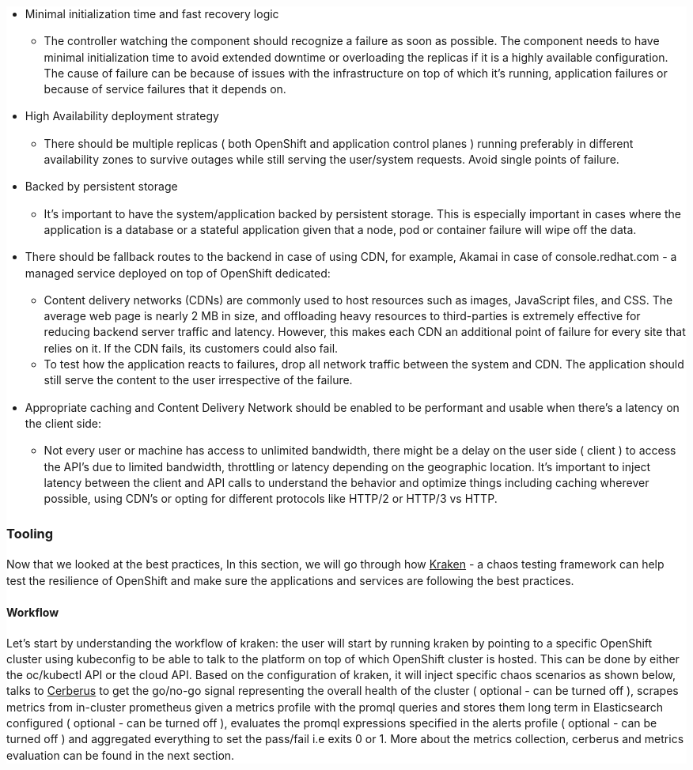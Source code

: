 
- Minimal initialization time and fast recovery logic
  - The controller watching the component should recognize a failure as soon as possible. The component needs to have minimal initialization time to avoid extended downtime or overloading the replicas if it is a highly available configuration. The cause of failure can be because of issues with the infrastructure on top of which it’s running, application failures or because of service failures that it depends on.

- High Availability deployment strategy
  - There should be multiple replicas ( both OpenShift and application control planes ) running preferably in different availability zones to survive outages while still serving the user/system requests. Avoid single points of failure.
- Backed by persistent storage
  - It’s important to have the system/application backed by persistent storage. This is especially important in cases where the application is a database or a stateful application given that a node, pod or container failure will wipe off the data.

- There should be fallback routes to the backend in case of using CDN, for example, Akamai in case of console.redhat.com - a managed service deployed on top of OpenShift dedicated:
  - Content delivery networks (CDNs) are commonly used to host resources such as images, JavaScript files, and CSS. The average web page is nearly 2 MB in size, and offloading heavy resources to third-parties is extremely effective for reducing backend server traffic and latency. However, this makes each CDN an additional point of failure for every site that relies on it. If the CDN fails, its customers could also fail.
  - To test how the application reacts to failures, drop all network traffic between the system and CDN. The application should still serve the content to the user irrespective of the failure.

- Appropriate caching and Content Delivery Network should be enabled to be performant and usable when there’s a latency on the client side:
  - Not every user or machine has access to unlimited bandwidth, there might be a delay on the user side ( client  ) to access the API’s due to limited bandwidth, throttling or latency depending on the geographic location. It’s important to inject latency between the client and API calls to understand the behavior and optimize things including caching wherever possible, using CDN’s or opting for different protocols like HTTP/2 or HTTP/3 vs HTTP.




### Tooling
Now that we looked at the best practices, In this section, we will go through how [Kraken](https://github.com/cloud-bulldozer/kraken) - a chaos testing framework can help test the resilience of OpenShift and make sure the applications and services are following the best practices.

#### Workflow
Let’s start by understanding the workflow of kraken: the user will start by running kraken by pointing to a specific OpenShift cluster using kubeconfig to be able to talk to the platform on top of which OpenShift cluster is hosted. This can be done by either the oc/kubectl API or the cloud API. Based on the configuration of kraken, it will inject specific chaos scenarios as shown below, talks to [Cerberus](https://github.com/cloud-bulldozer/cerberus) to get the go/no-go signal representing the overall health of the cluster ( optional - can be turned off ), scrapes metrics from in-cluster prometheus given a metrics profile with the promql queries and stores them long term in Elasticsearch configured  ( optional - can be turned off ), evaluates the promql expressions specified in the alerts profile ( optional - can be turned off ) and aggregated everything to set the pass/fail i.e exits 0 or 1. More about the metrics collection, cerberus and metrics evaluation can be found in the next section.
